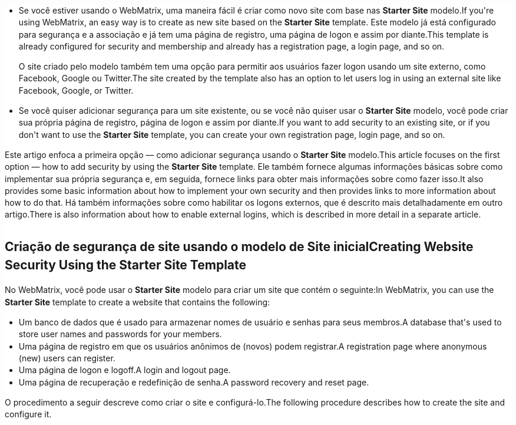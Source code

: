 - <span data-ttu-id="a9cb1-131">Se você estiver usando o WebMatrix, uma maneira fácil é criar como novo site com base nas **Starter Site** modelo.</span><span class="sxs-lookup"><span data-stu-id="a9cb1-131">If you're using WebMatrix, an easy way is to create as new site based on the **Starter Site** template.</span></span> <span data-ttu-id="a9cb1-132">Este modelo já está configurado para segurança e a associação e já tem uma página de registro, uma página de logon e assim por diante.</span><span class="sxs-lookup"><span data-stu-id="a9cb1-132">This template is already configured for security and membership and already has a registration page, a login page, and so on.</span></span>

    <span data-ttu-id="a9cb1-133">O site criado pelo modelo também tem uma opção para permitir aos usuários fazer logon usando um site externo, como Facebook, Google ou Twitter.</span><span class="sxs-lookup"><span data-stu-id="a9cb1-133">The site created by the template also has an option to let users log in using an external site like Facebook, Google, or Twitter.</span></span>
- <span data-ttu-id="a9cb1-134">Se você quiser adicionar segurança para um site existente, ou se você não quiser usar o **Starter Site** modelo, você pode criar sua própria página de registro, página de logon e assim por diante.</span><span class="sxs-lookup"><span data-stu-id="a9cb1-134">If you want to add security to an existing site, or if you don't want to use the **Starter Site** template, you can create your own registration page, login page, and so on.</span></span>

<span data-ttu-id="a9cb1-135">Este artigo enfoca a primeira opção &mdash; como adicionar segurança usando o **Starter Site** modelo.</span><span class="sxs-lookup"><span data-stu-id="a9cb1-135">This article focuses on the first option &mdash; how to add security by using the **Starter Site** template.</span></span> <span data-ttu-id="a9cb1-136">Ele também fornece algumas informações básicas sobre como implementar sua própria segurança e, em seguida, fornece links para obter mais informações sobre como fazer isso.</span><span class="sxs-lookup"><span data-stu-id="a9cb1-136">It also provides some basic information about how to implement your own security and then provides links to more information about how to do that.</span></span> <span data-ttu-id="a9cb1-137">Há também informações sobre como habilitar os logons externos, que é descrito mais detalhadamente em outro artigo.</span><span class="sxs-lookup"><span data-stu-id="a9cb1-137">There is also information about how to enable external logins, which is described in more detail in a separate article.</span></span>

## <a name="creating-website-security-using-the-starter-site-template"></a><span data-ttu-id="a9cb1-138">Criação de segurança de site usando o modelo de Site inicial</span><span class="sxs-lookup"><span data-stu-id="a9cb1-138">Creating Website Security Using the Starter Site Template</span></span>

<span data-ttu-id="a9cb1-139">No WebMatrix, você pode usar o **Starter Site** modelo para criar um site que contém o seguinte:</span><span class="sxs-lookup"><span data-stu-id="a9cb1-139">In WebMatrix, you can use the **Starter Site** template to create a website that contains the following:</span></span>

- <span data-ttu-id="a9cb1-140">Um banco de dados que é usado para armazenar nomes de usuário e senhas para seus membros.</span><span class="sxs-lookup"><span data-stu-id="a9cb1-140">A database that's used to store user names and passwords for your members.</span></span>
- <span data-ttu-id="a9cb1-141">Uma página de registro em que os usuários anônimos de (novos) podem registrar.</span><span class="sxs-lookup"><span data-stu-id="a9cb1-141">A registration page where anonymous (new) users can register.</span></span>
- <span data-ttu-id="a9cb1-142">Uma página de logon e logoff.</span><span class="sxs-lookup"><span data-stu-id="a9cb1-142">A login and logout page.</span></span>
- <span data-ttu-id="a9cb1-143">Uma página de recuperação e redefinição de senha.</span><span class="sxs-lookup"><span data-stu-id="a9cb1-143">A password recovery and reset page.</span></span>

<span data-ttu-id="a9cb1-144">O procedimento a seguir descreve como criar o site e configurá-lo.</span><span class="sxs-lookup"><span data-stu-id="a9cb1-144">The following procedure describes how to create the site and configure it.</span></span>
